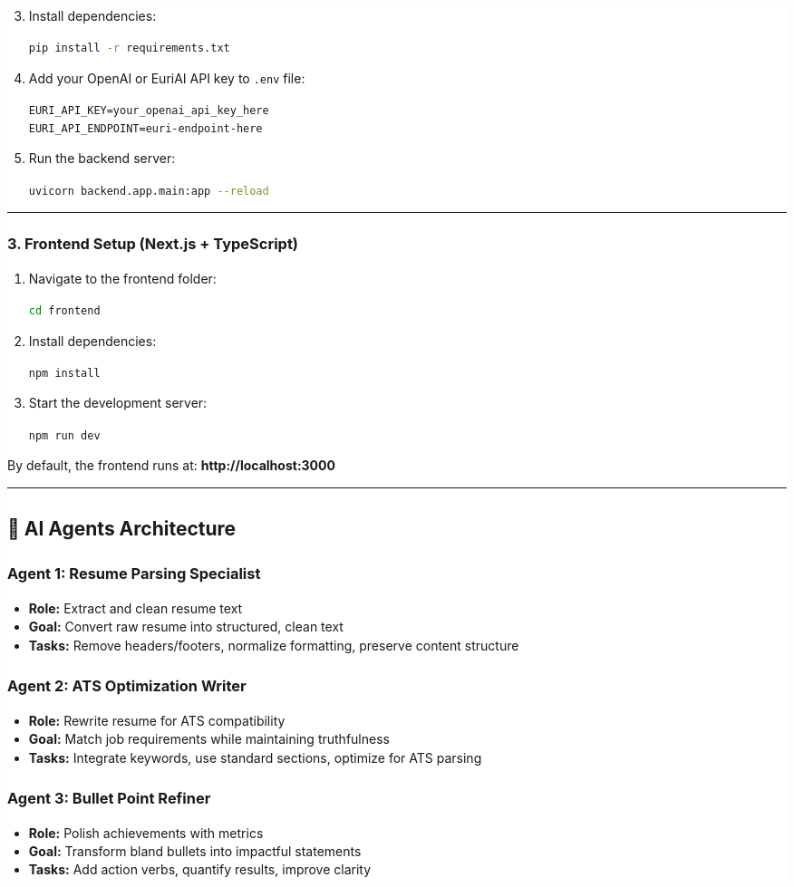 3. Install dependencies:
   ```bash
   pip install -r requirements.txt
   ```

4. Add your OpenAI or EuriAI API key to `.env` file:
   ```
   EURI_API_KEY=your_openai_api_key_here
   EURI_API_ENDPOINT=euri-endpoint-here
   ```

5. Run the backend server:
   ```bash
   uvicorn backend.app.main:app --reload
   ```

---

### 3. Frontend Setup (Next.js + TypeScript)

1. Navigate to the frontend folder:
   ```bash
   cd frontend
   ```

2. Install dependencies:
   ```bash
   npm install
   ```

3. Start the development server:
   ```bash
   npm run dev
   ```

By default, the frontend runs at: **http://localhost:3000**

---

## 🤖 AI Agents Architecture

### Agent 1: Resume Parsing Specialist
- **Role:** Extract and clean resume text
- **Goal:** Convert raw resume into structured, clean text
- **Tasks:** Remove headers/footers, normalize formatting, preserve content structure

### Agent 2: ATS Optimization Writer  
- **Role:** Rewrite resume for ATS compatibility
- **Goal:** Match job requirements while maintaining truthfulness
- **Tasks:** Integrate keywords, use standard sections, optimize for ATS parsing

### Agent 3: Bullet Point Refiner
- **Role:** Polish achievements with metrics
- **Goal:** Transform bland bullets into impactful statements
- **Tasks:** Add action verbs, quantify results, improve clarity
